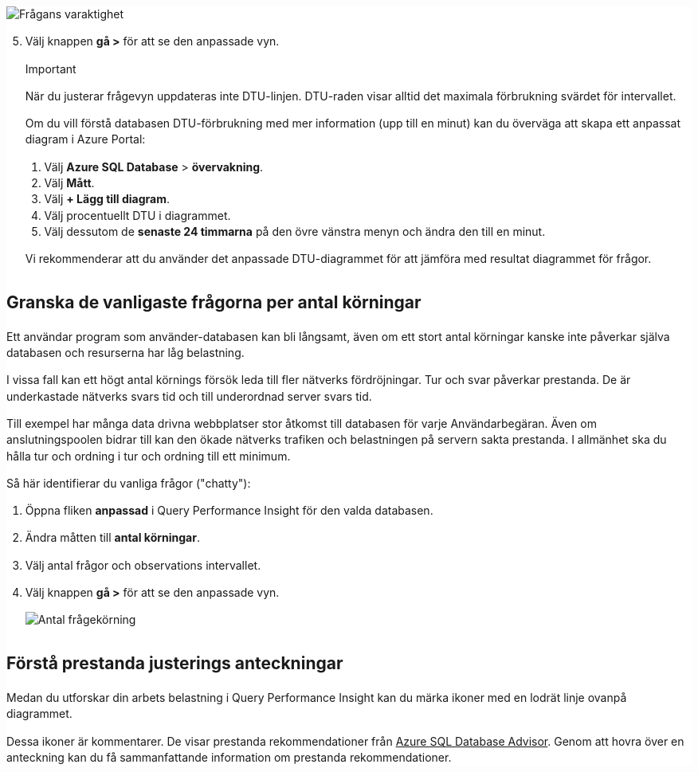    ![Frågans varaktighet](./media/query-performance-insight-use/top-duration.png)

5. Välj knappen **gå >** för att se den anpassade vyn.

   > [!IMPORTANT]
   > När du justerar frågevyn uppdateras inte DTU-linjen. DTU-raden visar alltid det maximala förbrukning svärdet för intervallet.
   >
   > Om du vill förstå databasen DTU-förbrukning med mer information (upp till en minut) kan du överväga att skapa ett anpassat diagram i Azure Portal:
   >
   > 1. Välj **Azure SQL Database**  >  **övervakning**.
   > 2. Välj **Mått**.
   > 3. Välj **+ Lägg till diagram**.
   > 4. Välj procentuellt DTU i diagrammet.
   > 5. Välj dessutom de **senaste 24 timmarna** på den övre vänstra menyn och ändra den till en minut.
   >
   > Vi rekommenderar att du använder det anpassade DTU-diagrammet för att jämföra med resultat diagrammet för frågor.
   >

## <a name="review-top-queries-per-execution-count"></a>Granska de vanligaste frågorna per antal körningar

Ett användar program som använder-databasen kan bli långsamt, även om ett stort antal körningar kanske inte påverkar själva databasen och resurserna har låg belastning.

I vissa fall kan ett högt antal körnings försök leda till fler nätverks fördröjningar. Tur och svar påverkar prestanda. De är underkastade nätverks svars tid och till underordnad server svars tid.

Till exempel har många data drivna webbplatser stor åtkomst till databasen för varje Användarbegäran. Även om anslutningspoolen bidrar till kan den ökade nätverks trafiken och belastningen på servern sakta prestanda. I allmänhet ska du hålla tur och ordning i tur och ordning till ett minimum.

Så här identifierar du vanliga frågor ("chatty"):

1. Öppna fliken **anpassad** i Query Performance Insight för den valda databasen.
2. Ändra måtten till **antal körningar**.
3. Välj antal frågor och observations intervallet.
4. Välj knappen **gå >** för att se den anpassade vyn.

   ![Antal frågekörning](./media/query-performance-insight-use/top-execution.png)

## <a name="understand-performance-tuning-annotations"></a>Förstå prestanda justerings anteckningar

Medan du utforskar din arbets belastning i Query Performance Insight kan du märka ikoner med en lodrät linje ovanpå diagrammet.

Dessa ikoner är kommentarer. De visar prestanda rekommendationer från [Azure SQL Database Advisor](database-advisor-implement-performance-recommendations.md). Genom att hovra över en anteckning kan du få sammanfattande information om prestanda rekommendationer.
